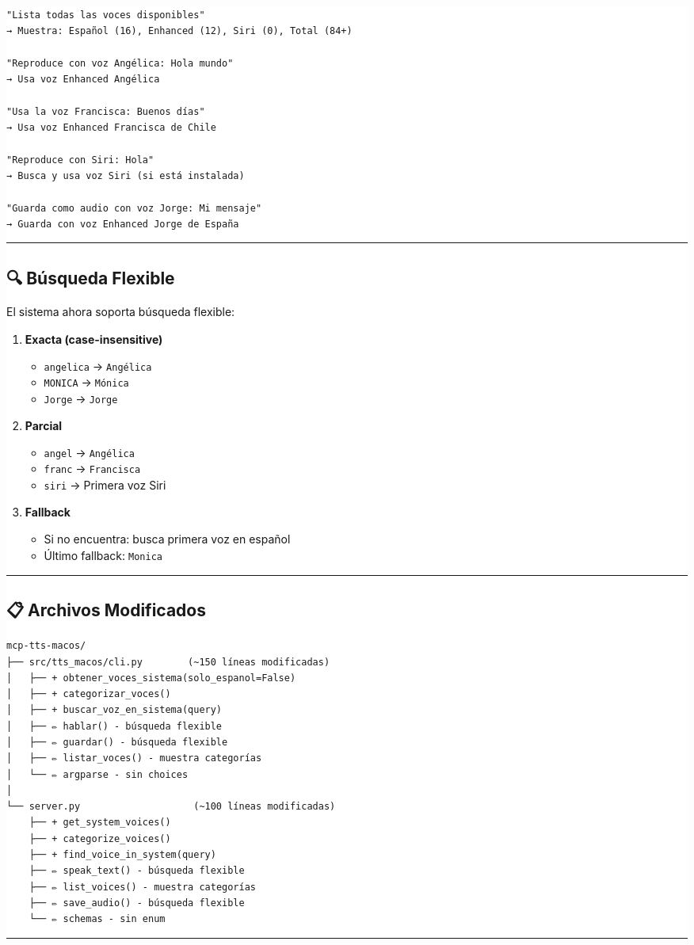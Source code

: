```
"Lista todas las voces disponibles"
→ Muestra: Español (16), Enhanced (12), Siri (0), Total (84+)

"Reproduce con voz Angélica: Hola mundo"
→ Usa voz Enhanced Angélica

"Usa la voz Francisca: Buenos días"
→ Usa voz Enhanced Francisca de Chile

"Reproduce con Siri: Hola"
→ Busca y usa voz Siri (si está instalada)

"Guarda como audio con voz Jorge: Mi mensaje"
→ Guarda con voz Enhanced Jorge de España
```

---

## 🔍 Búsqueda Flexible

El sistema ahora soporta búsqueda flexible:

1. **Exacta (case-insensitive)**
   - `angelica` → `Angélica`
   - `MONICA` → `Mónica`
   - `Jorge` → `Jorge`

2. **Parcial**
   - `angel` → `Angélica`
   - `franc` → `Francisca`
   - `siri` → Primera voz Siri

3. **Fallback**
   - Si no encuentra: busca primera voz en español
   - Último fallback: `Monica`

---

## 📋 Archivos Modificados

```
mcp-tts-macos/
├── src/tts_macos/cli.py        (~150 líneas modificadas)
│   ├── + obtener_voces_sistema(solo_espanol=False)
│   ├── + categorizar_voces()
│   ├── + buscar_voz_en_sistema(query)
│   ├── ✏️ hablar() - búsqueda flexible
│   ├── ✏️ guardar() - búsqueda flexible
│   ├── ✏️ listar_voces() - muestra categorías
│   └── ✏️ argparse - sin choices
│
└── server.py                    (~100 líneas modificadas)
    ├── + get_system_voices()
    ├── + categorize_voices()
    ├── + find_voice_in_system(query)
    ├── ✏️ speak_text() - búsqueda flexible
    ├── ✏️ list_voices() - muestra categorías
    ├── ✏️ save_audio() - búsqueda flexible
    └── ✏️ schemas - sin enum
```

---